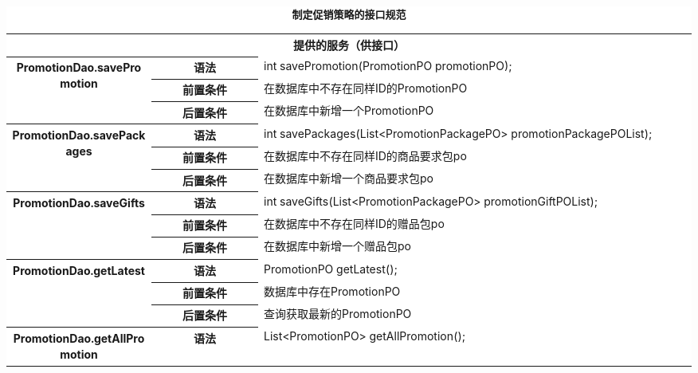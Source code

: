 

<center><font size=2><b>制定促销策略的接口规范</b></font></center>

<table>
    <tr>
        <th colspan = "3"><center>提供的服务（供接口）</center></th>
    </tr>
    <tr>
        <th rowspan = "3">PromotionDao.savePromotion</th>
        <th width="120px">语法</th>
        <td width="530px">int savePromotion(PromotionPO promotionPO);</td>
    </tr>
 	<tr>
        <th>前置条件</th>
        <td>在数据库中不存在同样ID的PromotionPO</td>
    </tr>
    <tr>
        <th>后置条件</th>
        <td>在数据库中新增一个PromotionPO</td>
    </tr>
    <tr>
        <th rowspan = "3">PromotionDao.savePackages</th>
        <th>语法</th>
        <td>int savePackages(List&lt;PromotionPackagePO&gt; promotionPackagePOList);</td>
    </tr>
 	<tr>
        <th>前置条件</th>
        <td>在数据库中不存在同样ID的商品要求包po</td>
    </tr>
    <tr>
        <th>后置条件</th>
        <td>在数据库中新增一个商品要求包po</td>
    </tr>
        <tr>
        <th rowspan = "3">PromotionDao.saveGifts</th>
        <th>语法</th>
        <td>int saveGifts(List&lt;PromotionPackagePO&gt; promotionGiftPOList);</td>
    </tr>
 	<tr>
        <th>前置条件</th>
        <td>在数据库中不存在同样ID的赠品包po</td>
    </tr>
    <tr>
        <th>后置条件</th>
        <td>在数据库中新增一个赠品包po</td>
    </tr>
        <tr>
        <th rowspan = "3">PromotionDao.getLatest</th>
        <th>语法</th>
        <td>PromotionPO getLatest();</td>
    </tr>
 	<tr>
        <th>前置条件</th>
        <td>数据库中存在PromotionPO</td>
    </tr>
    <tr>
        <th>后置条件</th>
        <td>查询获取最新的PromotionPO</td>
    </tr>
        <tr>
        <th rowspan = "3">PromotionDao.getAllPromotion</th>
        <th>语法</th>
        <td>List&lt;PromotionPO&gt; getAllPromotion();</td>
    </tr>